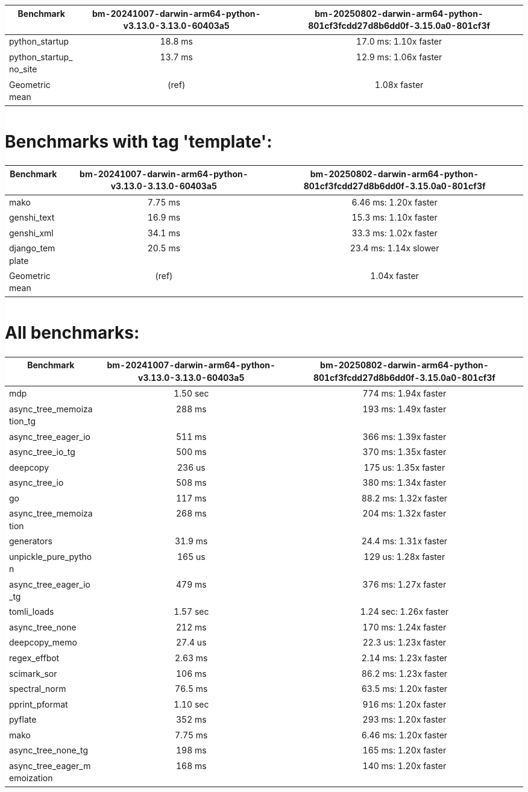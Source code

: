 | Benchmark              | bm-20241007-darwin-arm64-python-v3.13.0-3.13.0-60403a5 | bm-20250802-darwin-arm64-python-801cf3fcdd27d8b6dd0f-3.15.0a0-801cf3f |
|------------------------|:------------------------------------------------------:|:---------------------------------------------------------------------:|
| python_startup         | 18.8 ms                                                | 17.0 ms: 1.10x faster                                                 |
| python_startup_no_site | 13.7 ms                                                | 12.9 ms: 1.06x faster                                                 |
| Geometric mean         | (ref)                                                  | 1.08x faster                                                          |

Benchmarks with tag 'template':
===============================

| Benchmark       | bm-20241007-darwin-arm64-python-v3.13.0-3.13.0-60403a5 | bm-20250802-darwin-arm64-python-801cf3fcdd27d8b6dd0f-3.15.0a0-801cf3f |
|-----------------|:------------------------------------------------------:|:---------------------------------------------------------------------:|
| mako            | 7.75 ms                                                | 6.46 ms: 1.20x faster                                                 |
| genshi_text     | 16.9 ms                                                | 15.3 ms: 1.10x faster                                                 |
| genshi_xml      | 34.1 ms                                                | 33.3 ms: 1.02x faster                                                 |
| django_template | 20.5 ms                                                | 23.4 ms: 1.14x slower                                                 |
| Geometric mean  | (ref)                                                  | 1.04x faster                                                          |

All benchmarks:
===============

| Benchmark                        | bm-20241007-darwin-arm64-python-v3.13.0-3.13.0-60403a5 | bm-20250802-darwin-arm64-python-801cf3fcdd27d8b6dd0f-3.15.0a0-801cf3f |
|----------------------------------|:------------------------------------------------------:|:---------------------------------------------------------------------:|
| mdp                              | 1.50 sec                                               | 774 ms: 1.94x faster                                                  |
| async_tree_memoization_tg        | 288 ms                                                 | 193 ms: 1.49x faster                                                  |
| async_tree_eager_io              | 511 ms                                                 | 366 ms: 1.39x faster                                                  |
| async_tree_io_tg                 | 500 ms                                                 | 370 ms: 1.35x faster                                                  |
| deepcopy                         | 236 us                                                 | 175 us: 1.35x faster                                                  |
| async_tree_io                    | 508 ms                                                 | 380 ms: 1.34x faster                                                  |
| go                               | 117 ms                                                 | 88.2 ms: 1.32x faster                                                 |
| async_tree_memoization           | 268 ms                                                 | 204 ms: 1.32x faster                                                  |
| generators                       | 31.9 ms                                                | 24.4 ms: 1.31x faster                                                 |
| unpickle_pure_python             | 165 us                                                 | 129 us: 1.28x faster                                                  |
| async_tree_eager_io_tg           | 479 ms                                                 | 376 ms: 1.27x faster                                                  |
| tomli_loads                      | 1.57 sec                                               | 1.24 sec: 1.26x faster                                                |
| async_tree_none                  | 212 ms                                                 | 170 ms: 1.24x faster                                                  |
| deepcopy_memo                    | 27.4 us                                                | 22.3 us: 1.23x faster                                                 |
| regex_effbot                     | 2.63 ms                                                | 2.14 ms: 1.23x faster                                                 |
| scimark_sor                      | 106 ms                                                 | 86.2 ms: 1.23x faster                                                 |
| spectral_norm                    | 76.5 ms                                                | 63.5 ms: 1.20x faster                                                 |
| pprint_pformat                   | 1.10 sec                                               | 916 ms: 1.20x faster                                                  |
| pyflate                          | 352 ms                                                 | 293 ms: 1.20x faster                                                  |
| mako                             | 7.75 ms                                                | 6.46 ms: 1.20x faster                                                 |
| async_tree_none_tg               | 198 ms                                                 | 165 ms: 1.20x faster                                                  |
| async_tree_eager_memoization     | 168 ms                                                 | 140 ms: 1.20x faster                                                  |
